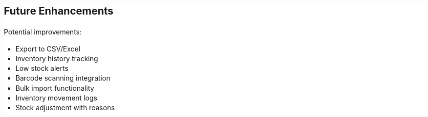 ## Future Enhancements

Potential improvements:
- Export to CSV/Excel
- Inventory history tracking
- Low stock alerts
- Barcode scanning integration
- Bulk import functionality
- Inventory movement logs
- Stock adjustment with reasons
